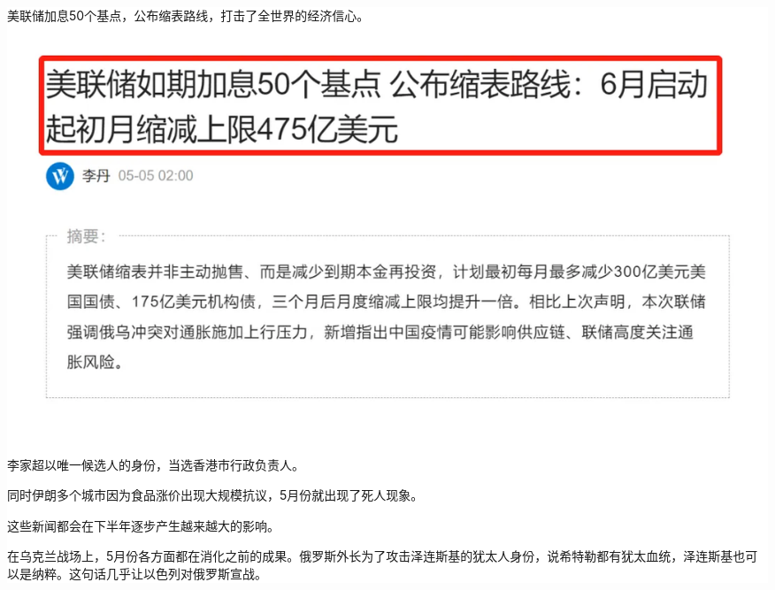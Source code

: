 
美联储加息50个基点，公布缩表路线，打击了全世界的经济信心。

![](/images/btnews/0501_0600/0532/1f243f8b-a7c9-4770-b820-7a7adfacb8c7.webp)


李家超以唯一候选人的身份，当选香港市行政负责人。


同时伊朗多个城市因为食品涨价出现大规模抗议，5月份就出现了死人现象。


这些新闻都会在下半年逐步产生越来越大的影响。


在乌克兰战场上，5月份各方面都在消化之前的成果。俄罗斯外长为了攻击泽连斯基的犹太人身份，说希特勒都有犹太血统，泽连斯基也可以是纳粹。这句话几乎让以色列对俄罗斯宣战。


